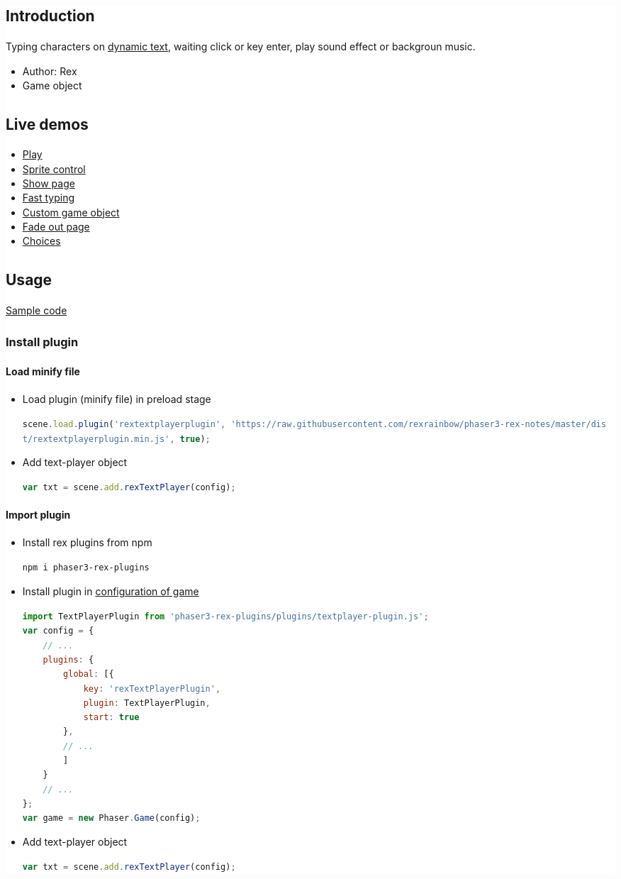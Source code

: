 ## Introduction

Typing characters on [dynamic text](textplayer.md), waiting click or key enter, play sound effect or backgroun music.

- Author: Rex
- Game object

## Live demos

- [Play](https://codepen.io/rexrainbow/pen/oNZbbJv)
- [Sprite control](https://codepen.io/rexrainbow/pen/jOBroeY)
- [Show page](https://codepen.io/rexrainbow/pen/XWMMpjE)
- [Fast typing](https://codepen.io/rexrainbow/pen/eYVbKBN)
- [Custom game object](https://codepen.io/rexrainbow/pen/poKQezq)
- [Fade out page](https://codepen.io/rexrainbow/pen/yLEwWzW)
- [Choices](https://codepen.io/rexrainbow/pen/dydQjow)

## Usage

[Sample code](https://github.com/rexrainbow/phaser3-rex-notes/tree/master/examples/textplaayer)

### Install plugin

#### Load minify file

- Load plugin (minify file) in preload stage
    ```javascript
    scene.load.plugin('rextextplayerplugin', 'https://raw.githubusercontent.com/rexrainbow/phaser3-rex-notes/master/dist/rextextplayerplugin.min.js', true);
    ```
- Add text-player object
    ```javascript
    var txt = scene.add.rexTextPlayer(config);
    ```

#### Import plugin

- Install rex plugins from npm
    ```
    npm i phaser3-rex-plugins
    ```
- Install plugin in [configuration of game](game.md#configuration)
    ```javascript
    import TextPlayerPlugin from 'phaser3-rex-plugins/plugins/textplayer-plugin.js';
    var config = {
        // ...
        plugins: {
            global: [{
                key: 'rexTextPlayerPlugin',
                plugin: TextPlayerPlugin,
                start: true
            },
            // ...
            ]
        }
        // ...
    };
    var game = new Phaser.Game(config);
    ```
- Add text-player object
    ```javascript
    var txt = scene.add.rexTextPlayer(config);
    ```